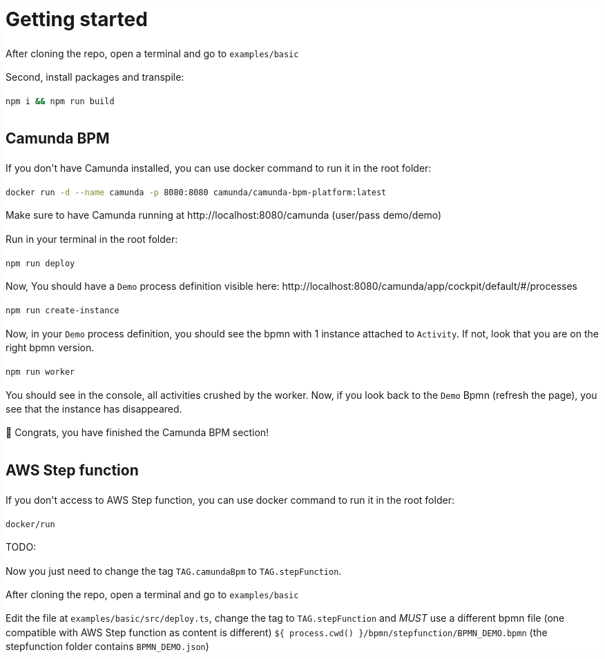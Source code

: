 # Getting started
After cloning the repo, open a terminal and go to `examples/basic`

Second, install packages and transpile:

```bash
npm i && npm run build
```

## Camunda BPM

If you don't have Camunda installed, you can use docker command to run it in the root folder:

```bash
docker run -d --name camunda -p 8080:8080 camunda/camunda-bpm-platform:latest
```

Make sure to have Camunda running at http://localhost:8080/camunda (user/pass demo/demo)

Run in your terminal in the root folder:

```bash
npm run deploy
```
Now, You should have a `Demo` process definition visible here: http://localhost:8080/camunda/app/cockpit/default/#/processes

```bash
npm run create-instance
```
Now, in your `Demo` process definition, you should see the bpmn with 1 instance attached to `Activity`.
If not, look that you are on the right bpmn version.

```bash
npm run worker
```
You should see in the console, all activities crushed by the worker. Now, if you look back to the `Demo` Bpmn (refresh the page), you see that the instance has disappeared.

👏 Congrats, you have finished the Camunda BPM section!

## AWS Step function

If you don't access to AWS Step function, you can use docker command to run it in the root folder:

```bash
docker/run
```

TODO:

Now you just need to change the tag `TAG.camundaBpm` to `TAG.stepFunction`.

After cloning the repo, open a terminal and go to `examples/basic`

Edit the file at `examples/basic/src/deploy.ts`, change the tag to `TAG.stepFunction` and *MUST* use a different bpmn file (one compatible with AWS Step function as content is different) `${ process.cwd() }/bpmn/stepfunction/BPMN_DEMO.bpmn` (the stepfunction folder contains `BPMN_DEMO.json`)
